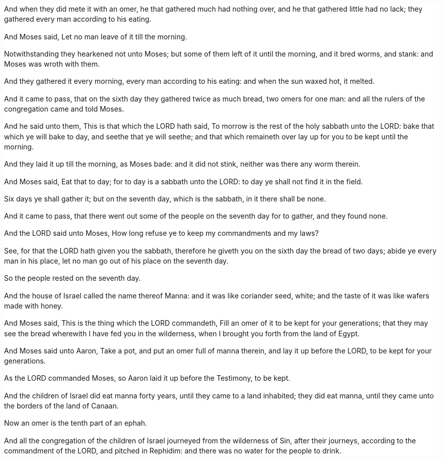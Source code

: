 <p id="kjvexo-16:18">And when they did mete it with an omer, he that gathered much had nothing over, and he that gathered little had no lack; they gathered every man according to his eating.</p>

<p id="kjvexo-16:19">And Moses said, Let no man leave of it till the morning.</p>

<p id="kjvexo-16:20">Notwithstanding they hearkened not unto Moses; but some of them left of it until the morning, and it bred worms, and stank: and Moses was wroth with them.</p>

<p id="kjvexo-16:21">And they gathered it every morning, every man according to his eating: and when the sun waxed hot, it melted.</p>

<p id="kjvexo-16:22">And it came to pass, that on the sixth day they gathered twice as much bread, two omers for one man: and all the rulers of the congregation came and told Moses.</p>

<p id="kjvexo-16:23">And he said unto them, This is that which the LORD hath said, To morrow is the rest of the holy sabbath unto the LORD: bake that which ye will bake to day, and seethe that ye will seethe; and that which remaineth over lay up for you to be kept until the morning.</p>

<p id="kjvexo-16:24">And they laid it up till the morning, as Moses bade: and it did not stink, neither was there any worm therein.</p>

<p id="kjvexo-16:25">And Moses said, Eat that to day; for to day is a sabbath unto the LORD: to day ye shall not find it in the field.</p>

<p id="kjvexo-16:26">Six days ye shall gather it; but on the seventh day, which is the sabbath, in it there shall be none.</p>

<p id="kjvexo-16:27">And it came to pass, that there went out some of the people on the seventh day for to gather, and they found none.</p>

<p id="kjvexo-16:28">And the LORD said unto Moses, How long refuse ye to keep my commandments and my laws?</p>

<p id="kjvexo-16:29">See, for that the LORD hath given you the sabbath, therefore he giveth you on the sixth day the bread of two days; abide ye every man in his place, let no man go out of his place on the seventh day.</p>

<p id="kjvexo-16:30">So the people rested on the seventh day.</p>

<p id="kjvexo-16:31">And the house of Israel called the name thereof Manna: and it was like coriander seed, white; and the taste of it was like wafers made with honey.</p>

<p id="kjvexo-16:32">And Moses said, This is the thing which the LORD commandeth, Fill an omer of it to be kept for your generations; that they may see the bread wherewith I have fed you in the wilderness, when I brought you forth from the land of Egypt.</p>

<p id="kjvexo-16:33">And Moses said unto Aaron, Take a pot, and put an omer full of manna therein, and lay it up before the LORD, to be kept for your generations.</p>

<p id="kjvexo-16:34">As the LORD commanded Moses, so Aaron laid it up before the Testimony, to be kept.</p>

<p id="kjvexo-16:35">And the children of Israel did eat manna forty years, until they came to a land inhabited; they did eat manna, until they came unto the borders of the land of Canaan.</p>

<p id="kjvexo-16:36">Now an omer is the tenth part of an ephah.</p>

<p id="kjvexo-17:1">And all the congregation of the children of Israel journeyed from the wilderness of Sin, after their journeys, according to the commandment of the LORD, and pitched in Rephidim: and there was no water for the people to drink.</p>
